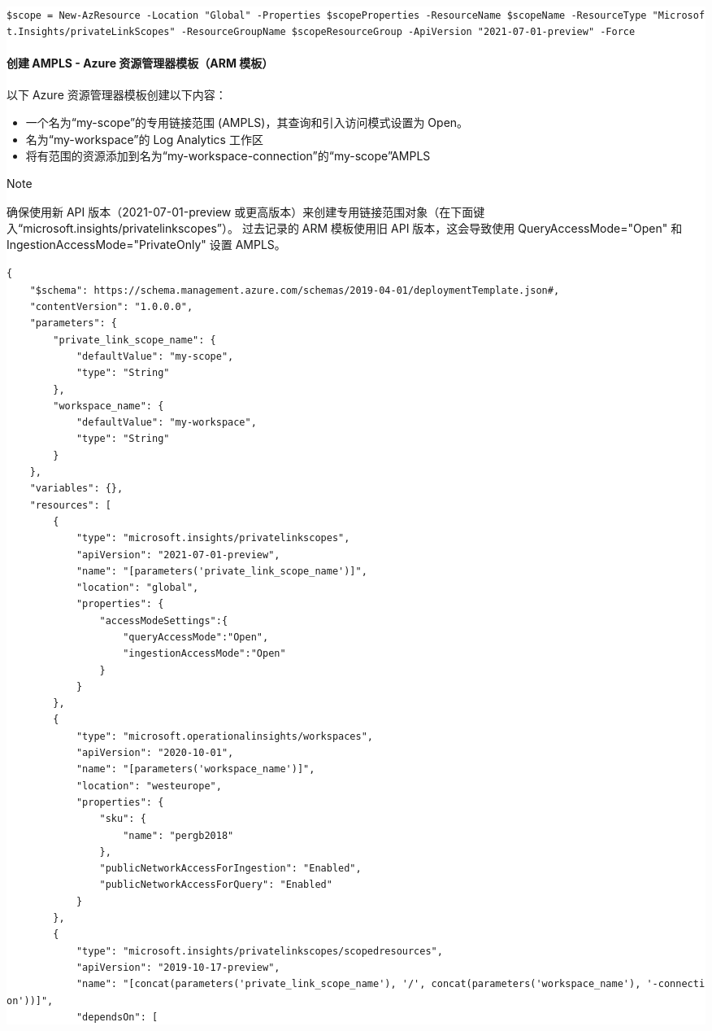 ```
$scope = New-AzResource -Location "Global" -Properties $scopeProperties -ResourceName $scopeName -ResourceType "Microsoft.Insights/privateLinkScopes" -ResourceGroupName $scopeResourceGroup -ApiVersion "2021-07-01-preview" -Force
```

#### <a name="create-ampls---azure-resource-manager-template-arm-template"></a>创建 AMPLS - Azure 资源管理器模板（ARM 模板）
以下 Azure 资源管理器模板创建以下内容：
* 一个名为“my-scope”的专用链接范围 (AMPLS)，其查询和引入访问模式设置为 Open。
* 名为“my-workspace”的 Log Analytics 工作区
* 将有范围的资源添加到名为“my-workspace-connection”的“my-scope”AMPLS

> [!NOTE]
> 确保使用新 API 版本（2021-07-01-preview 或更高版本）来创建专用链接范围对象（在下面键入“microsoft.insights/privatelinkscopes”）。 过去记录的 ARM 模板使用旧 API 版本，这会导致使用 QueryAccessMode="Open" 和 IngestionAccessMode="PrivateOnly" 设置 AMPLS。

```
{
    "$schema": https://schema.management.azure.com/schemas/2019-04-01/deploymentTemplate.json#,
    "contentVersion": "1.0.0.0",
    "parameters": {
        "private_link_scope_name": {
            "defaultValue": "my-scope",
            "type": "String"
        },
        "workspace_name": {
            "defaultValue": "my-workspace",
            "type": "String"
        }
    },
    "variables": {},
    "resources": [
        {
            "type": "microsoft.insights/privatelinkscopes",
            "apiVersion": "2021-07-01-preview",
            "name": "[parameters('private_link_scope_name')]",
            "location": "global",
            "properties": {
                "accessModeSettings":{
                    "queryAccessMode":"Open",
                    "ingestionAccessMode":"Open"
                }
            }
        },
        {
            "type": "microsoft.operationalinsights/workspaces",
            "apiVersion": "2020-10-01",
            "name": "[parameters('workspace_name')]",
            "location": "westeurope",
            "properties": {
                "sku": {
                    "name": "pergb2018"
                },
                "publicNetworkAccessForIngestion": "Enabled",
                "publicNetworkAccessForQuery": "Enabled"
            }
        },
        {
            "type": "microsoft.insights/privatelinkscopes/scopedresources",
            "apiVersion": "2019-10-17-preview",
            "name": "[concat(parameters('private_link_scope_name'), '/', concat(parameters('workspace_name'), '-connection'))]",
            "dependsOn": [
```